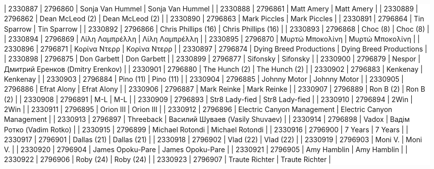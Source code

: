 | 2330887 | 2796860 | Sonja Van Hummel | Sonja Van Hummel |
| 2330888 | 2796861 | Matt Amery | Matt Amery |
| 2330889 | 2796862 | Dean McLeod (2) | Dean McLeod (2) |
| 2330890 | 2796863 | Mark Piccles | Mark Piccles |
| 2330891 | 2796864 | Tin Sparrow | Tin Sparrow |
| 2330892 | 2796866 | Chris Phillips (16) | Chris Phillips (16) |
| 2330893 | 2796868 | Choc (8) | Choc (8) |
| 2330894 | 2796869 | Λίλη Λαμπρέλλη | Λίλη Λαμπρέλλη |
| 2330895 | 2796870 | Μυρτώ Μποκολίνη | Μυρτώ Μποκολίνη |
| 2330896 | 2796871 | Κορίνα Ντερρ | Κορίνα Ντερρ |
| 2330897 | 2796874 | Dying Breed Productions | Dying Breed Productions |
| 2330898 | 2796875 | Don Garbett | Don Garbett |
| 2330899 | 2796877 | Sifonsky | Sifonsky |
| 2330900 | 2796879 | Nespor | Дмитрий Еренков (Dmitry Erenkov) |
| 2330901 | 2796880 | The Hunch (2) | The Hunch (2) |
| 2330902 | 2796883 | Kenkenay | Kenkenay |
| 2330903 | 2796884 | Pino (11) | Pino (11) |
| 2330904 | 2796885 | Johnny Motor | Johnny Motor |
| 2330905 | 2796886 | Efrat Alony | Efrat Alony |
| 2330906 | 2796887 | Mark Reinke | Mark Reinke |
| 2330907 | 2796889 | Ron B (2) | Ron B (2) |
| 2330908 | 2796891 | M-L | M-L |
| 2330909 | 2796893 | Str8 Lady-fied | Str8 Lady-fied |
| 2330910 | 2796894 | 2Win | 2Win |
| 2330911 | 2796895 | Orion III | Orion III |
| 2330912 | 2796896 | Electric Canyon Management | Electric Canyon Management |
| 2330913 | 2796897 | Threeback | Василий Шуваев (Vasily Shuvaev) |
| 2330914 | 2796898 | Vadox | Вадiм Ротко (Vadim Rotko) |
| 2330915 | 2796899 | Michael Rotondi | Michael Rotondi |
| 2330916 | 2796900 | 7 Years | 7 Years |
| 2330917 | 2796901 | Dallas (21) | Dallas (21) |
| 2330918 | 2796902 | Vlad (22) | Vlad (22) |
| 2330919 | 2796903 | Moni V. | Moni V. |
| 2330920 | 2796904 | James Opoku-Pare | James Opoku-Pare |
| 2330921 | 2796905 | Amy Hamblin | Amy Hamblin |
| 2330922 | 2796906 | Roby (24) | Roby (24) |
| 2330923 | 2796907 | Traute Richter | Traute Richter |